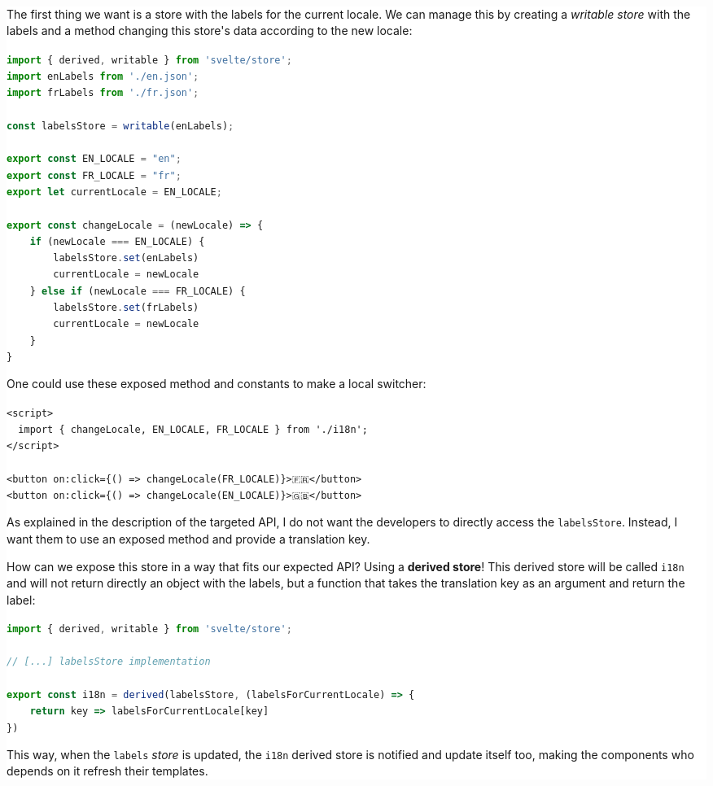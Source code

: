 The first thing we want is a store with the labels for the current locale. We can manage this by creating a *writable store* with the labels and a method changing this store's data according to the new locale:

```js
import { derived, writable } from 'svelte/store';
import enLabels from './en.json';
import frLabels from './fr.json';

const labelsStore = writable(enLabels);

export const EN_LOCALE = "en";
export const FR_LOCALE = "fr";
export let currentLocale = EN_LOCALE;

export const changeLocale = (newLocale) => {
    if (newLocale === EN_LOCALE) {
        labelsStore.set(enLabels)
        currentLocale = newLocale
    } else if (newLocale === FR_LOCALE) {
        labelsStore.set(frLabels)
        currentLocale = newLocale
    }
}
```

One could use these exposed method and constants to make a local switcher:

```svelte
<script>
  import { changeLocale, EN_LOCALE, FR_LOCALE } from './i18n';
</script>

<button on:click={() => changeLocale(FR_LOCALE)}>🇫🇷</button>
<button on:click={() => changeLocale(EN_LOCALE)}>🇬🇧</button>
```

As explained in the description of the targeted API, I do not want the developers to directly access the `labelsStore`. Instead, I want them to use an exposed method and provide a translation key.

How can we expose this store in a way that fits our expected API? Using a **derived store**! This derived store will be called `i18n` and will not return directly an object with the labels, but a function that takes the translation key as an argument and return the label:

```js
import { derived, writable } from 'svelte/store';

// [...] labelsStore implementation

export const i18n = derived(labelsStore, (labelsForCurrentLocale) => {
    return key => labelsForCurrentLocale[key]
})
```

This way, when the `labels` *store* is updated, the `i18n` derived store is notified and update itself too, making the components who depends on it refresh their templates.
